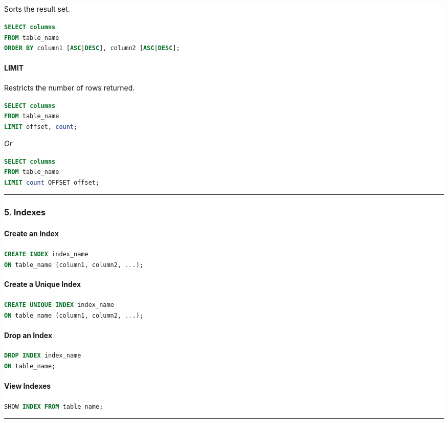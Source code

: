 Sorts the result set.

```sql
SELECT columns
FROM table_name
ORDER BY column1 [ASC|DESC], column2 [ASC|DESC];
```

#### **LIMIT**

Restricts the number of rows returned.

```sql
SELECT columns
FROM table_name
LIMIT offset, count;
```

_Or_

```sql
SELECT columns
FROM table_name
LIMIT count OFFSET offset;
```

***

### **5. Indexes**

#### **Create an Index**

```sql
CREATE INDEX index_name
ON table_name (column1, column2, ...);
```

#### **Create a Unique Index**

```sql
CREATE UNIQUE INDEX index_name
ON table_name (column1, column2, ...);
```

#### **Drop an Index**

```sql
DROP INDEX index_name
ON table_name;
```

#### **View Indexes**

```sql
SHOW INDEX FROM table_name;
```

***
